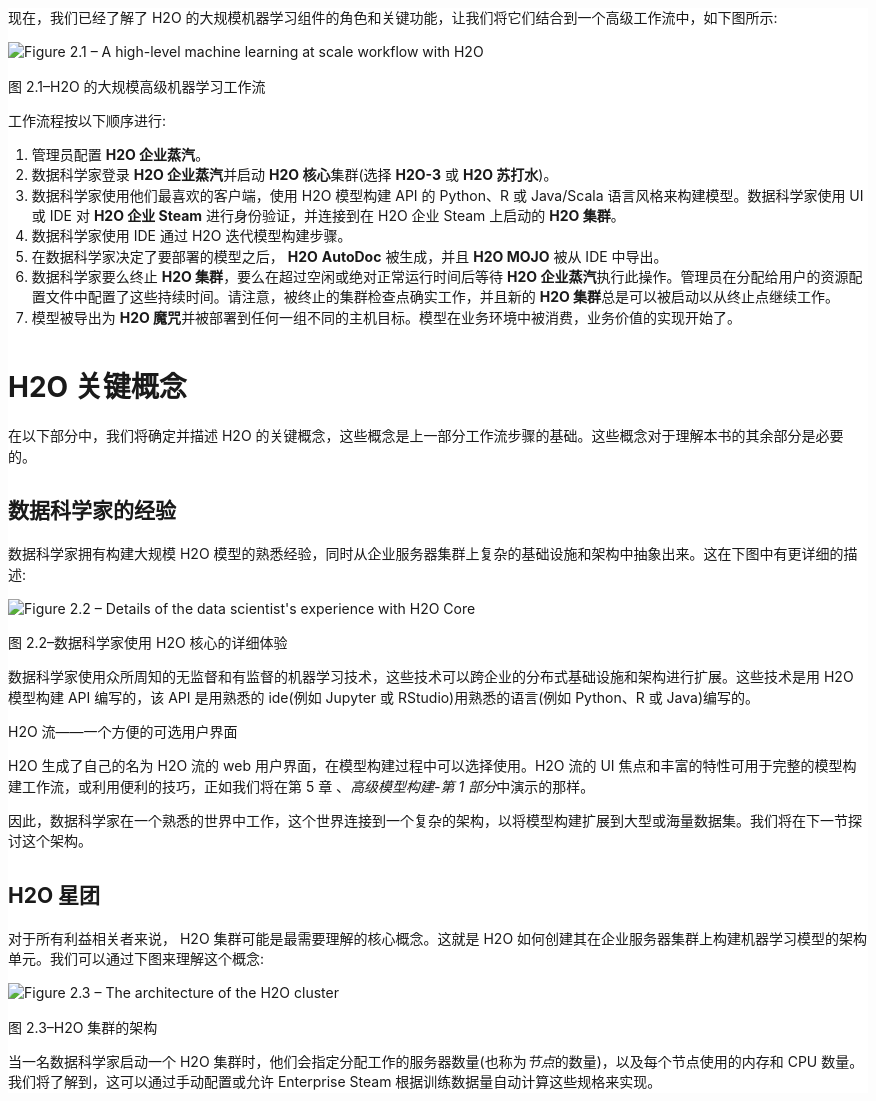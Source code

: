 现在，我们已经了解了 H2O 的大规模机器学习组件的角色和关键功能，让我们将它们结合到一个高级工作流中，如下图所示:

![Figure 2.1 – A high-level machine learning at scale workflow with H2O
](img/B16721_Figure_2.1.jpg)

图 2.1–H2O 的大规模高级机器学习工作流

工作流程按以下顺序进行:

1.  管理员配置 **H2O 企业蒸汽**。
2.  数据科学家登录 **H2O 企业蒸汽**并启动 **H2O 核心**集群(选择 **H2O-3** 或 **H2O 苏打水**)。
3.  数据科学家使用他们最喜欢的客户端，使用 H2O 模型构建 API 的 Python、R 或 Java/Scala 语言风格来构建模型。数据科学家使用 UI 或 IDE 对 **H2O 企业 Steam** 进行身份验证，并连接到在 H2O 企业 Steam 上启动的 **H2O 集群**。
4.  数据科学家使用 IDE 通过 H2O 迭代模型构建步骤。
5.  在数据科学家决定了要部署的模型之后， **H2O** **AutoDoc** 被生成，并且 **H2O MOJO** 被从 IDE 中导出。
6.  数据科学家要么终止 **H2O 集群**，要么在超过空闲或绝对正常运行时间后等待 **H2O 企业蒸汽**执行此操作。管理员在分配给用户的资源配置文件中配置了这些持续时间。请注意，被终止的集群检查点确实工作，并且新的 **H2O 集群**总是可以被启动以从终止点继续工作。
7.  模型被导出为 **H2O 魔咒**并被部署到任何一组不同的主机目标。模型在业务环境中被消费，业务价值的实现开始了。

# H2O 关键概念

在以下部分中，我们将确定并描述 H2O 的关键概念，这些概念是上一部分工作流步骤的基础。这些概念对于理解本书的其余部分是必要的。

## 数据科学家的经验

数据科学家拥有构建大规模 H2O 模型的熟悉经验，同时从企业服务器集群上复杂的基础设施和架构中抽象出来。这在下图中有更详细的描述:

![Figure 2.2 – Details of the data scientist's experience with H2O Core
](img/B16721_Figure_2.2.jpg)

图 2.2–数据科学家使用 H2O 核心的详细体验

数据科学家使用众所周知的无监督和有监督的机器学习技术，这些技术可以跨企业的分布式基础设施和架构进行扩展。这些技术是用 H2O 模型构建 API 编写的，该 API 是用熟悉的 ide(例如 Jupyter 或 RStudio)用熟悉的语言(例如 Python、R 或 Java)编写的。

H2O 流——一个方便的可选用户界面

H2O 生成了自己的名为 H2O 流的 web 用户界面，在模型构建过程中可以选择使用。H2O 流的 UI 焦点和丰富的特性可用于完整的模型构建工作流，或利用便利的技巧，正如我们将在第 5 章 、*高级模型构建-第 1 部分*中演示的那样。

因此，数据科学家在一个熟悉的世界中工作，这个世界连接到一个复杂的架构，以将模型构建扩展到大型或海量数据集。我们将在下一节探讨这个架构。

## H2O 星团

对于所有利益相关者来说， H2O 集群可能是最需要理解的核心概念。这就是 H2O 如何创建其在企业服务器集群上构建机器学习模型的架构单元。我们可以通过下图来理解这个概念:

![Figure 2.3 – The architecture of the H2O cluster
](img/B16721_Figure_2.3.jpg)

图 2.3–H2O 集群的架构

当一名数据科学家启动一个 H2O 集群时，他们会指定分配工作的服务器数量(也称为*节点*的数量)，以及每个节点使用的内存和 CPU 数量。我们将了解到，这可以通过手动配置或允许 Enterprise Steam 根据训练数据量自动计算这些规格来实现。
